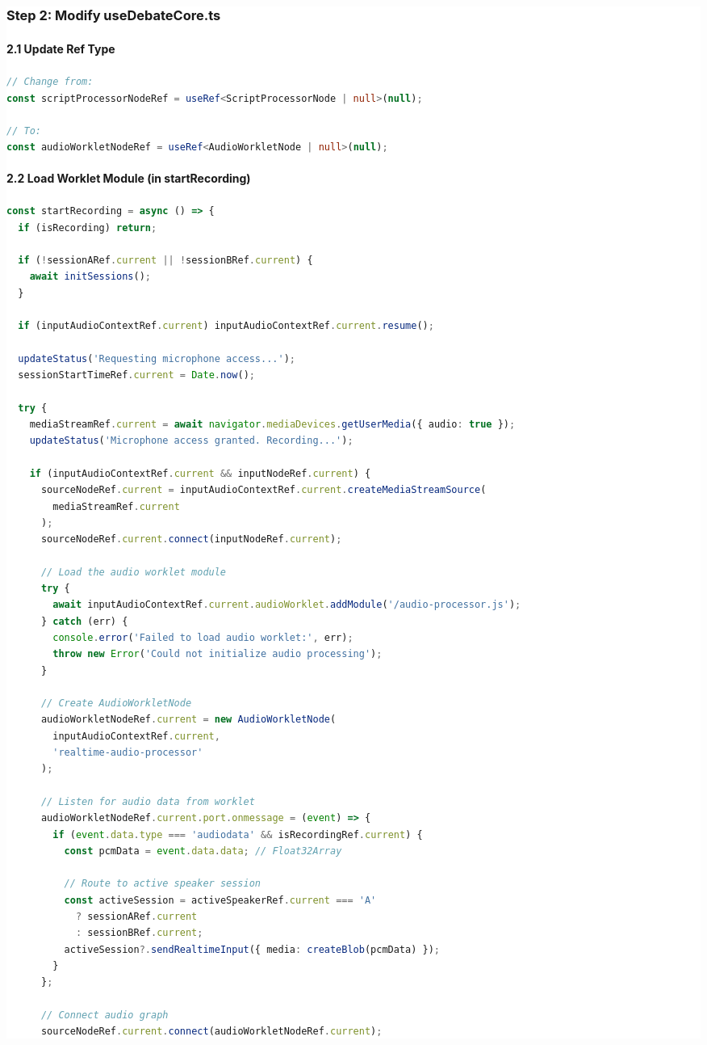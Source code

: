 ### Step 2: Modify useDebateCore.ts

#### 2.1 Update Ref Type
```typescript
// Change from:
const scriptProcessorNodeRef = useRef<ScriptProcessorNode | null>(null);

// To:
const audioWorkletNodeRef = useRef<AudioWorkletNode | null>(null);
```

#### 2.2 Load Worklet Module (in startRecording)
```typescript
const startRecording = async () => {
  if (isRecording) return;

  if (!sessionARef.current || !sessionBRef.current) {
    await initSessions();
  }

  if (inputAudioContextRef.current) inputAudioContextRef.current.resume();

  updateStatus('Requesting microphone access...');
  sessionStartTimeRef.current = Date.now();

  try {
    mediaStreamRef.current = await navigator.mediaDevices.getUserMedia({ audio: true });
    updateStatus('Microphone access granted. Recording...');

    if (inputAudioContextRef.current && inputNodeRef.current) {
      sourceNodeRef.current = inputAudioContextRef.current.createMediaStreamSource(
        mediaStreamRef.current
      );
      sourceNodeRef.current.connect(inputNodeRef.current);

      // Load the audio worklet module
      try {
        await inputAudioContextRef.current.audioWorklet.addModule('/audio-processor.js');
      } catch (err) {
        console.error('Failed to load audio worklet:', err);
        throw new Error('Could not initialize audio processing');
      }

      // Create AudioWorkletNode
      audioWorkletNodeRef.current = new AudioWorkletNode(
        inputAudioContextRef.current,
        'realtime-audio-processor'
      );

      // Listen for audio data from worklet
      audioWorkletNodeRef.current.port.onmessage = (event) => {
        if (event.data.type === 'audiodata' && isRecordingRef.current) {
          const pcmData = event.data.data; // Float32Array

          // Route to active speaker session
          const activeSession = activeSpeakerRef.current === 'A'
            ? sessionARef.current
            : sessionBRef.current;
          activeSession?.sendRealtimeInput({ media: createBlob(pcmData) });
        }
      };

      // Connect audio graph
      sourceNodeRef.current.connect(audioWorkletNodeRef.current);
```